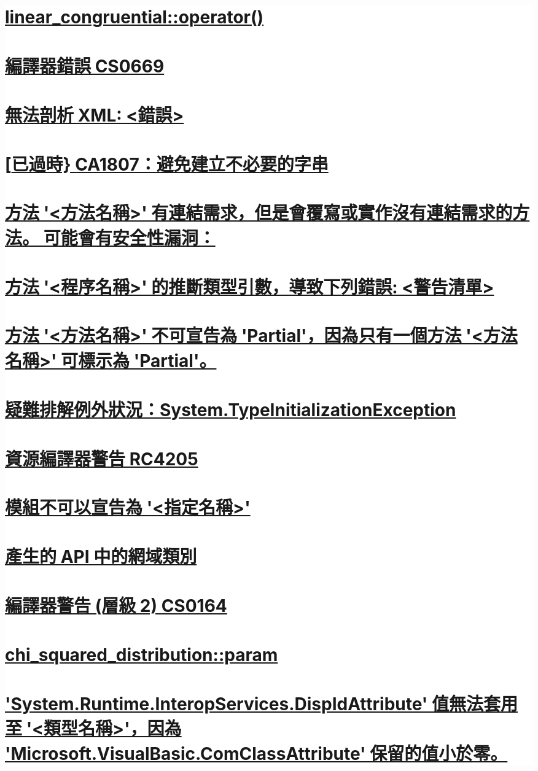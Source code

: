 # [linear_congruential::operator()](linear-congruential-operator-call.md)
# [編譯器錯誤 CS0669](compiler-error-cs0669.md)
# [無法剖析 XML: <錯誤>](unable-to-parse-xml-error.md)
# [[已過時} CA1807：避免建立不必要的字串](obsolete-ca1807-avoid-unnecessary-string-creation.md)
# [方法 '<方法名稱>' 有連結需求，但是會覆寫或實作沒有連結需求的方法。 可能會有安全性漏洞：](method-methodname-has-a-link-demand-but-overrides-or-implements-the-following-methods-which-do-not-have-a-link-demand-a-security-hole-may-exist.md)
# [方法 '<程序名稱>' 的推斷類型引數，導致下列錯誤: <警告清單>](type-arguments-inferred-for-method-procedurename-result-in-the-following-warnings-warninglist.md)
# [方法 '<方法名稱>' 不可宣告為 'Partial'，因為只有一個方法 '<方法名稱>' 可標示為 'Partial'。](method-methodname-cannot-be-declared-partial-because-only-one-method-methodname-can-be-marked-partial.md)
# [疑難排解例外狀況：System.TypeInitializationException](troubleshooting-exceptions-system-typeinitializationexception.md)
# [資源編譯器警告 RC4205](resource-compiler-warning-rc4205.md)
# [模組不可以宣告為 '<指定名稱>'](modules-cannot-be-declared-specifier.md)
# [產生的 API 中的網域類別](domain-classes-in-the-generated-api.md)
# [編譯器警告 (層級 2) CS0164](compiler-warning-level-2-cs0164.md)
# [chi_squared_distribution::param](chi-squared-distribution-param.md)
# ['System.Runtime.InteropServices.DispIdAttribute' 值無法套用至 '<類型名稱>'，因為 'Microsoft.VisualBasic.ComClassAttribute' 保留的值小於零。](system-runtime-interopservices-dispidattribute-value-cannot-be-applied-to-typename-because-microsoft-visualbasic-comclassattribute-reserves-values-less-than-zero.md)
